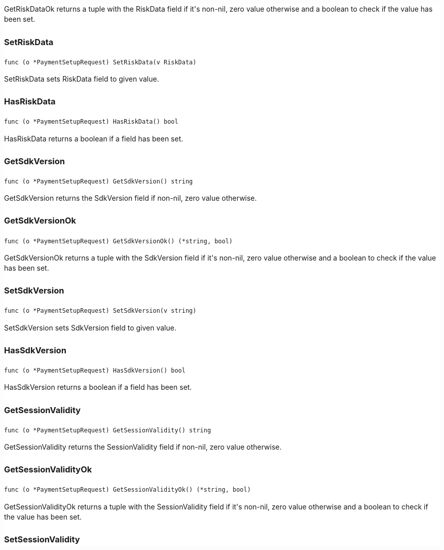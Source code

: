 GetRiskDataOk returns a tuple with the RiskData field if it's non-nil, zero value otherwise
and a boolean to check if the value has been set.

### SetRiskData

`func (o *PaymentSetupRequest) SetRiskData(v RiskData)`

SetRiskData sets RiskData field to given value.

### HasRiskData

`func (o *PaymentSetupRequest) HasRiskData() bool`

HasRiskData returns a boolean if a field has been set.

### GetSdkVersion

`func (o *PaymentSetupRequest) GetSdkVersion() string`

GetSdkVersion returns the SdkVersion field if non-nil, zero value otherwise.

### GetSdkVersionOk

`func (o *PaymentSetupRequest) GetSdkVersionOk() (*string, bool)`

GetSdkVersionOk returns a tuple with the SdkVersion field if it's non-nil, zero value otherwise
and a boolean to check if the value has been set.

### SetSdkVersion

`func (o *PaymentSetupRequest) SetSdkVersion(v string)`

SetSdkVersion sets SdkVersion field to given value.

### HasSdkVersion

`func (o *PaymentSetupRequest) HasSdkVersion() bool`

HasSdkVersion returns a boolean if a field has been set.

### GetSessionValidity

`func (o *PaymentSetupRequest) GetSessionValidity() string`

GetSessionValidity returns the SessionValidity field if non-nil, zero value otherwise.

### GetSessionValidityOk

`func (o *PaymentSetupRequest) GetSessionValidityOk() (*string, bool)`

GetSessionValidityOk returns a tuple with the SessionValidity field if it's non-nil, zero value otherwise
and a boolean to check if the value has been set.

### SetSessionValidity
